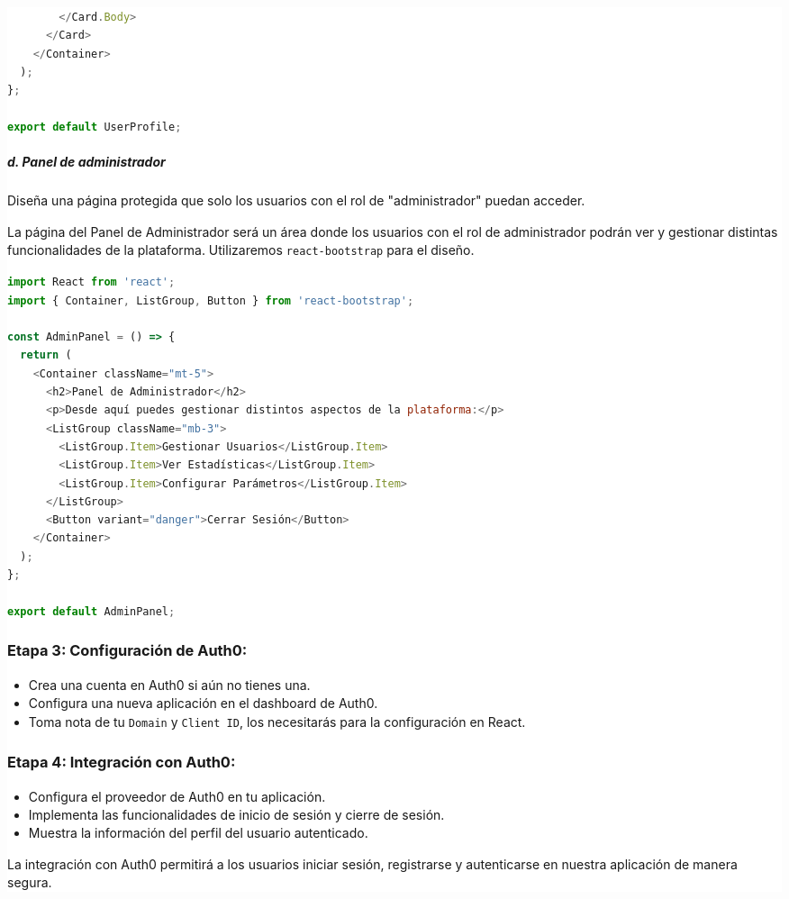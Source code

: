 ```javascript
        </Card.Body>
      </Card>
    </Container>
  );
};

export default UserProfile;
```

##### d. Panel de administrador

Diseña una página protegida que solo los usuarios con el rol de "administrador" puedan acceder.

La página del Panel de Administrador será un área donde los usuarios con el rol de administrador podrán ver y gestionar distintas funcionalidades de la plataforma. Utilizaremos `react-bootstrap` para el diseño.

```javascript
import React from 'react';
import { Container, ListGroup, Button } from 'react-bootstrap';

const AdminPanel = () => {
  return (
    <Container className="mt-5">
      <h2>Panel de Administrador</h2>
      <p>Desde aquí puedes gestionar distintos aspectos de la plataforma:</p>
      <ListGroup className="mb-3">
        <ListGroup.Item>Gestionar Usuarios</ListGroup.Item>
        <ListGroup.Item>Ver Estadísticas</ListGroup.Item>
        <ListGroup.Item>Configurar Parámetros</ListGroup.Item>
      </ListGroup>
      <Button variant="danger">Cerrar Sesión</Button>
    </Container>
  );
};

export default AdminPanel;
```

### **Etapa 3: Configuración de Auth0**:

   - Crea una cuenta en Auth0 si aún no tienes una.
   - Configura una nueva aplicación en el dashboard de Auth0.
   - Toma nota de tu `Domain` y `Client ID`, los necesitarás para la configuración en React.
  
### **Etapa 4: Integración con Auth0**:

   - Configura el proveedor de Auth0 en tu aplicación.
   - Implementa las funcionalidades de inicio de sesión y cierre de sesión.
   - Muestra la información del perfil del usuario autenticado.

La integración con Auth0 permitirá a los usuarios iniciar sesión, registrarse y autenticarse en nuestra aplicación de manera segura. 
